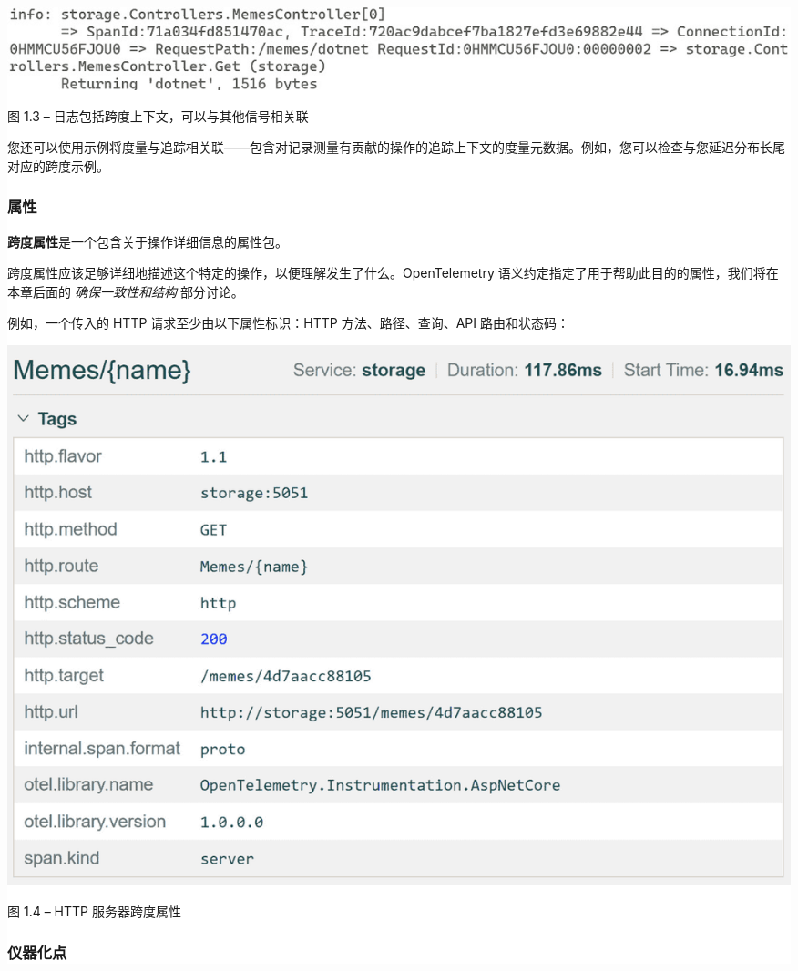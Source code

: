 ![图 1.3 – 日志包括跨度上下文，可以与其他信号相关联](img/B19423_01_03.jpg)

图 1.3 – 日志包括跨度上下文，可以与其他信号相关联

您还可以使用示例将度量与追踪相关联——包含对记录测量有贡献的操作的追踪上下文的度量元数据。例如，您可以检查与您延迟分布长尾对应的跨度示例。

### 属性

**跨度属性**是一个包含关于操作详细信息的属性包。

跨度属性应该足够详细地描述这个特定的操作，以便理解发生了什么。OpenTelemetry 语义约定指定了用于帮助此目的的属性，我们将在本章后面的 *确保一致性和结构* 部分讨论。

例如，一个传入的 HTTP 请求至少由以下属性标识：HTTP 方法、路径、查询、API 路由和状态码：

![图 1.4 – HTTP 服务器跨度属性](img/B19423_01_04.jpg)

图 1.4 – HTTP 服务器跨度属性

### 仪器化点
